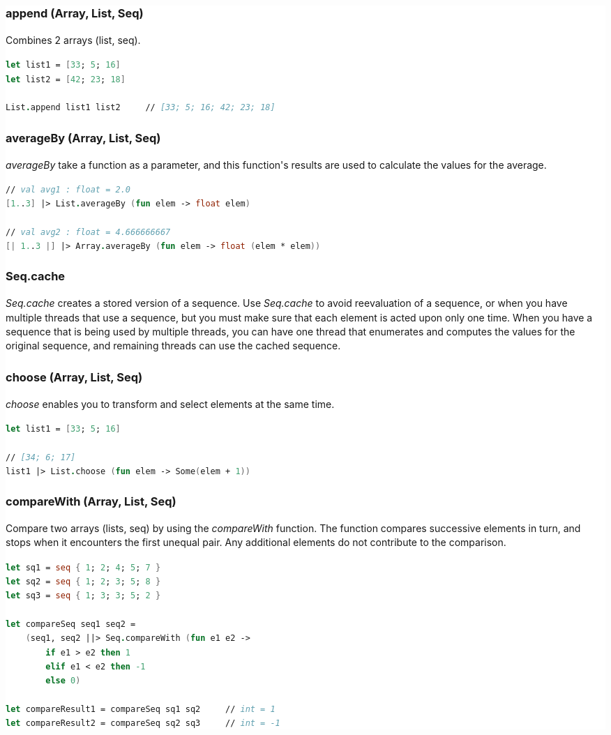 ### append (Array, List, Seq)

Combines 2 arrays (list, seq).

```fsharp
let list1 = [33; 5; 16]
let list2 = [42; 23; 18]

List.append list1 list2     // [33; 5; 16; 42; 23; 18]
```

### averageBy (Array, List, Seq)

*averageBy* take a function as a parameter, and this function's results are used
to calculate the values for the average.

```fsharp
// val avg1 : float = 2.0
[1..3] |> List.averageBy (fun elem -> float elem)

// val avg2 : float = 4.666666667
[| 1..3 |] |> Array.averageBy (fun elem -> float (elem * elem))
```

### Seq.cache

*Seq.cache* creates a stored version of a sequence. Use *Seq.cache* to avoid reevaluation
of a sequence, or when you have multiple threads that use a sequence,
but you must make sure that each element is acted upon only one time.
When you have a sequence that is being used by multiple threads,
you can have one thread that enumerates and computes the values for the original sequence,
and remaining threads can use the cached sequence.

### choose (Array, List, Seq)

*choose* enables you to transform and select elements at the same time.

```fsharp
let list1 = [33; 5; 16]

// [34; 6; 17]
list1 |> List.choose (fun elem -> Some(elem + 1)) 
```

### compareWith (Array, List, Seq)

Compare two arrays (lists, seq) by using the *compareWith* function.
The function compares successive elements in turn, and stops when it encounters
the first unequal pair. Any additional elements do not contribute to the comparison.

```fsharp
let sq1 = seq { 1; 2; 4; 5; 7 }
let sq2 = seq { 1; 2; 3; 5; 8 }
let sq3 = seq { 1; 3; 3; 5; 2 }

let compareSeq seq1 seq2 =
    (seq1, seq2 ||> Seq.compareWith (fun e1 e2 ->
        if e1 > e2 then 1
        elif e1 < e2 then -1
        else 0)

let compareResult1 = compareSeq sq1 sq2     // int = 1
let compareResult2 = compareSeq sq2 sq3     // int = -1
```
